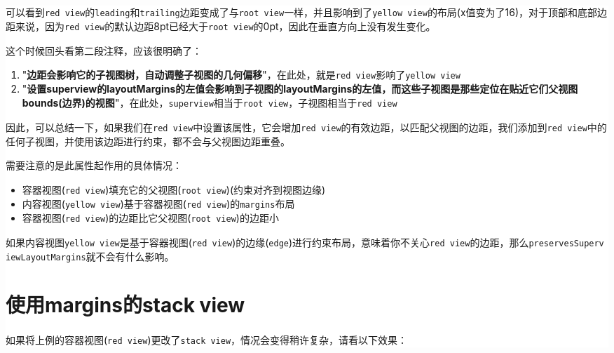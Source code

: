 可以看到`red view`的`leading`和`trailing`边距变成了与`root view`一样，并且影响到了`yellow view`的布局(x值变为了16)，对于顶部和底部边距来说，因为`red view`的默认边距8pt已经大于`root view`的0pt，因此在垂直方向上没有发生变化。

这个时候回头看第二段注释，应该很明确了：

1. "**边距会影响它的子视图树，自动调整子视图的几何偏移**"，在此处，就是`red view`影响了`yellow view`
2. "**设置superview的layoutMargins的左值会影响到子视图的layoutMargins的左值，而这些子视图是那些定位在贴近它们父视图bounds(边界)的视图**"，在此处，`superview`相当于`root view`，子视图相当于`red view`

因此，可以总结一下，如果我们在`red view`中设置该属性，它会增加`red view`的有效边距，以匹配父视图的边距，我们添加到`red view`中的任何子视图，并使用该边距进行约束，都不会与父视图边距重叠。

需要注意的是此属性起作用的具体情况：

* 容器视图(`red view`)填充它的父视图(`root view`)(约束对齐到视图边缘)
* 内容视图(`yellow view`)基于容器视图(`red view`)的`margins`布局
* 容器视图(`red view`)的边距比它父视图(`root view`)的边距小

如果内容视图`yellow view`是基于容器视图(`red view`)的边缘(`edge`)进行约束布局，意味着你不关心`red view`的边距，那么`preservesSuperviewLayoutMargins`就不会有什么影响。

# 使用margins的stack view

如果将上例的容器视图(`red view`)更改了`stack view`，情况会变得稍许复杂，请看以下效果：

<div align="center">    